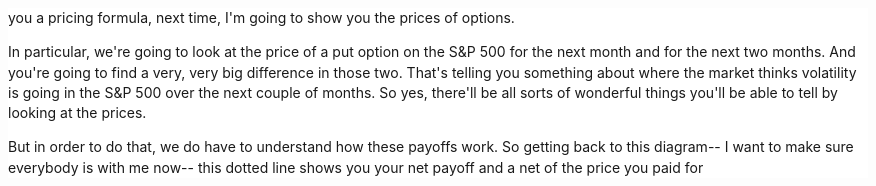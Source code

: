   <span m='553380'>you</span> <span m='553450'>a</span> <span
  m='553500'>pricing</span> <span m='553890'>formula,</span> <span
  m='554420'>next</span> <span m='554520'>time,</span> <span
  m='555150'>I'm</span> <span m='555240'>going</span> <span m='555360'>to</span>
  <span m='555420'>show</span> <span m='555720'>you</span> <span
  m='556050'>the</span> <span m='556170'>prices</span> <span
  m='556890'>of</span> <span m='557070'>options.</span> </p><p><span
  m='557460'>In</span> <span m='557520'>particular,</span> <span
  m='557980'>we're</span> <span m='558080'>going</span> <span
  m='558090'>to</span> <span m='558150'>look at</span> <span
  m='558562'>the</span> <span m='558974'>price</span> <span m='559386'>of</span>
  <span m='559800'>a</span> <span m='560160'>put</span> <span
  m='560400'>option</span> <span m='561330'>on</span> <span
  m='561510'>the</span> <span m='561630'>S&amp;P</span> <span
  m='562050'>500</span> <span m='563280'>for</span> <span m='563400'>the</span>
  <span m='563490'>next</span> <span m='563700'>month</span> <span
  m='564600'>and</span> <span m='564690'>for</span> <span m='564810'>the</span>
  <span m='564900'>next</span> <span m='565080'>two</span> <span
  m='565290'>months.</span> <span m='566070'>And</span> <span
  m='566160'>you're</span> <span m='566250'>going</span> <span
  m='566370'>to</span> <span m='566430'>find</span> <span m='566940'>a</span>
  <span m='567180'>very,</span> <span m='568000'>very</span> <span
  m='568440'>big</span> <span m='568800'>difference</span> <span
  m='569370'>in</span> <span m='569490'>those</span> <span
  m='569700'>two.</span> <span m='570450'>That's</span> <span
  m='570690'>telling</span> <span m='571020'>you</span> <span
  m='571110'>something</span> <span m='571530'>about</span> <span
  m='571710'>where</span> <span m='571920'>the</span> <span
  m='572010'>market</span> <span m='572490'>thinks</span> <span
  m='573060'>volatility</span> <span m='573810'>is</span> <span
  m='573900'>going</span> <span m='574790'>in</span> <span m='575530'>the</span>
  <span m='575810'>S&amp;P</span> <span m='576180'>500</span> <span
  m='576780'>over</span> <span m='576930'>the</span> <span
  m='577020'>next</span> <span m='577230'>couple</span> <span
  m='577470'>of</span> <span m='577530'>months.</span> <span
  m='578050'>So</span> <span m='578130'>yes,</span> <span
  m='578700'>there'll</span> <span m='578850'>be</span> <span
  m='578970'>all</span> <span m='579150'>sorts</span> <span m='579330'>of</span>
  <span m='579390'>wonderful</span> <span m='579780'>things</span> <span
  m='580000'>you'll</span> <span m='580110'>be</span> <span
  m='580170'>able</span> <span m='580320'>to</span> <span m='580410'>tell</span>
  <span m='581010'>by</span> <span m='581160'>looking</span> <span
  m='581430'>at</span> <span m='581520'>the</span> <span
  m='581610'>prices.</span> </p><p><span m='582910'>But</span> <span
  m='582960'>in</span> <span m='583080'>order</span> <span m='583260'>to</span>
  <span m='583320'>do</span> <span m='583440'>that,</span> <span
  m='584170'>we</span> <span m='584220'>do</span> <span m='584340'>have</span>
  <span m='584460'>to</span> <span m='584550'>understand</span> <span
  m='585240'>how</span> <span m='585480'>these</span> <span
  m='585690'>payoffs</span> <span m='586650'>work.</span> <span
  m='587250'>So</span> <span m='588300'>getting</span> <span
  m='588540'>back</span> <span m='588690'>to</span> <span m='588780'>this</span>
  <span m='588900'>diagram--</span> <span m='589330'>I</span> <span
  m='589430'>want</span> <span m='589530'>to</span> <span m='589630'>make</span>
  <span m='589730'>sure</span> <span m='589830'>everybody</span> <span
  m='590070'>is</span> <span m='590220'>with</span> <span m='590430'>me</span>
  <span m='590580'>now--</span> <span m='591690'>this</span> <span
  m='591990'>dotted</span> <span m='592410'>line</span> <span
  m='593160'>shows</span> <span m='593550'>you</span> <span
  m='593670'>your</span> <span m='593880'>net</span> <span
  m='594120'>payoff</span> <span m='595080'>and</span> <span m='595500'>a</span>
  <span m='595920'>net</span> <span m='596250'>of</span> <span
  m='596490'>the</span> <span m='596670'>price</span> <span
  m='597090'>you</span> <span m='597240'>paid</span> <span m='598230'>for</span>